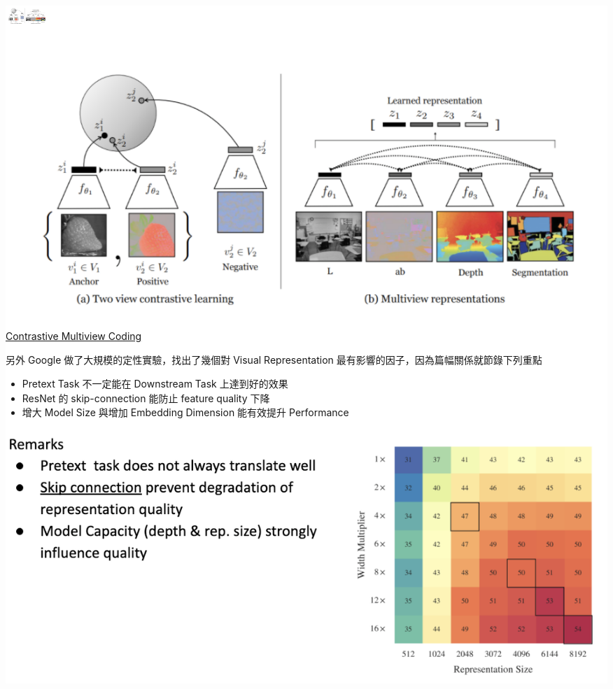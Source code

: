 ![img](Self-Supervised%20Learning.assets/13vb6xn4jYbT9r2b3LM9ZIg.png)

![img](Self-Supervised%20Learning.assets/13vb6xn4jYbT9r2b3LM9ZIg-163956444011020.png)

[Contrastive Multiview Coding](https://arxiv.org/abs/1906.05849)

另外 Google 做了大規模的定性實驗，找出了幾個對 Visual Representation 最有影響的因子，因為篇幅關係就節錄下列重點

- Pretext Task 不一定能在 Downstream Task 上達到好的效果
- ResNet 的 skip-connection 能防止 feature quality 下降
- 增大 Model Size 與增加 Embedding Dimension 能有效提升 Performance

![img](Self-Supervised%20Learning.assets/1a5t2hYWMgwradO1hRI2tBg-163956444011022.png)
